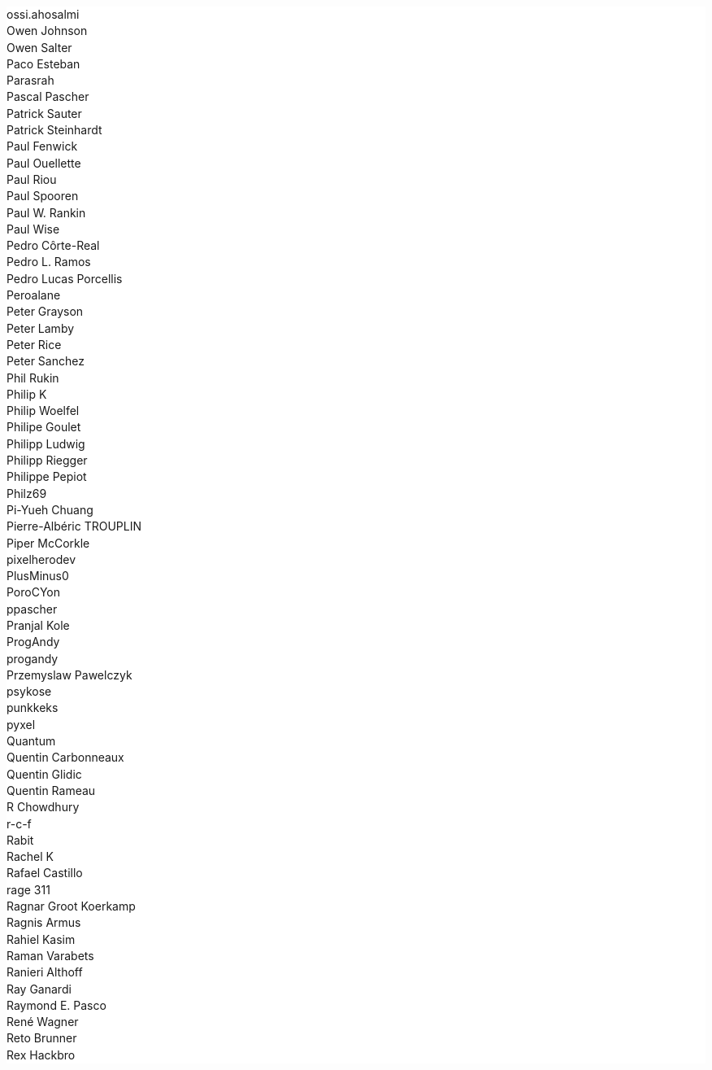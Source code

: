 ossi.ahosalmi<br />
Owen Johnson<br />
Owen Salter<br />
Paco Esteban<br />
Parasrah<br />
Pascal Pascher<br />
Patrick Sauter<br />
Patrick Steinhardt<br />
Paul Fenwick<br />
Paul Ouellette<br />
Paul Riou<br />
Paul Spooren<br />
Paul W. Rankin<br />
Paul Wise<br />
Pedro Côrte-Real<br />
Pedro L. Ramos<br />
Pedro Lucas Porcellis<br />
Peroalane<br />
Peter Grayson<br />
Peter Lamby<br />
Peter Rice<br />
Peter Sanchez<br />
Phil Rukin<br />
Philip K<br />
Philip Woelfel<br />
Philipe Goulet<br />
Philipp Ludwig<br />
Philipp Riegger<br />
Philippe Pepiot<br />
Philz69<br />
Pi-Yueh Chuang<br />
Pierre-Albéric TROUPLIN<br />
Piper McCorkle<br />
pixelherodev<br />
PlusMinus0<br />
PoroCYon<br />
ppascher<br />
Pranjal Kole<br />
ProgAndy<br />
progandy<br />
Przemyslaw Pawelczyk<br />
psykose<br />
punkkeks<br />
pyxel<br />
Quantum<br />
Quentin Carbonneaux<br />
Quentin Glidic<br />
Quentin Rameau<br />
R Chowdhury<br />
r-c-f<br />
Rabit<br />
Rachel K<br />
Rafael Castillo<br />
rage 311<br />
Ragnar Groot Koerkamp<br />
Ragnis Armus<br />
Rahiel Kasim<br />
Raman Varabets<br />
Ranieri Althoff<br />
Ray Ganardi<br />
Raymond E. Pasco<br />
René Wagner<br />
Reto Brunner<br />
Rex Hackbro<br />